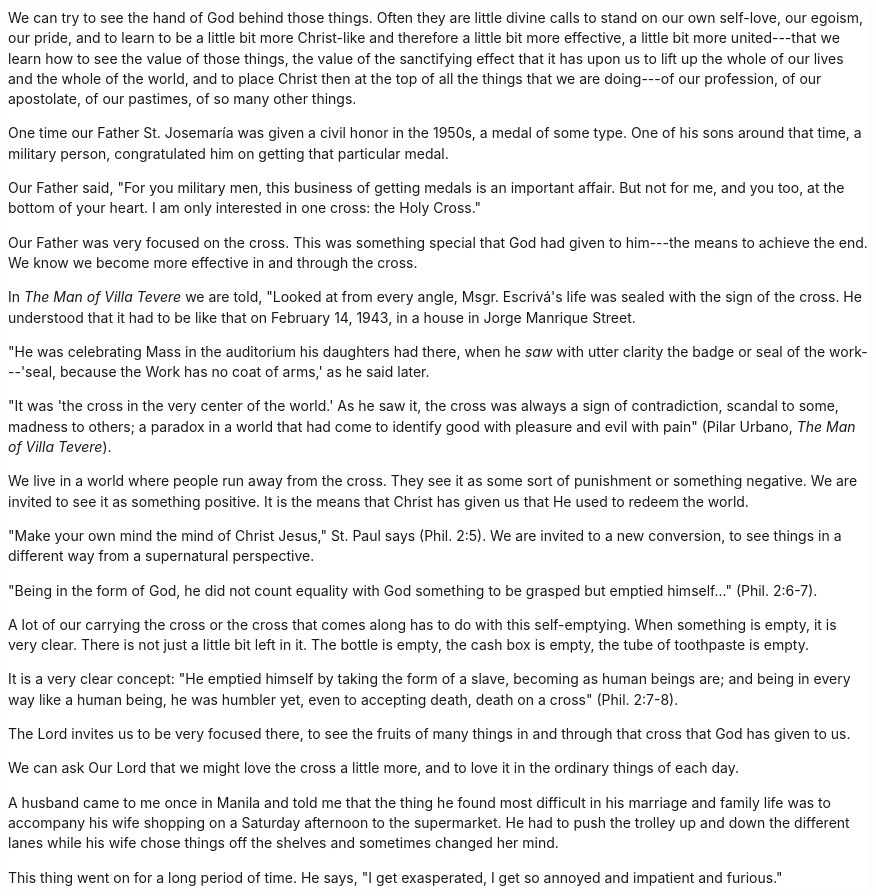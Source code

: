 We can try to see the hand of God behind those things. Often they are little divine calls to stand on our own self-love, our egoism, our pride, and to learn to be a little bit more Christ-like and therefore a little bit more effective, a little bit more united---that we learn how to see the value of those things, the value of the sanctifying effect that it has upon us to lift up the whole of our lives and the whole of the world, and to place Christ then at the top of all the things that we are doing---of our profession, of our apostolate, of our pastimes, of so many other things.

One time our Father St. Josemaría was given a civil honor in the 1950s, a medal of some type. One of his sons around that time, a military person, congratulated him on getting that particular medal.

Our Father said, "For you military men, this business of getting medals is an important affair. But not for me, and you too, at the bottom of your heart. I am only interested in one cross: the Holy Cross."

Our Father was very focused on the cross. This was something special that God had given to him---the means to achieve the end. We know we become more effective in and through the cross.

In *The Man of Villa Tevere* we are told, "Looked at from every angle, Msgr. Escrivá's life was sealed with the sign of the cross. He understood that it had to be like that on February 14, 1943, in a house in Jorge Manrique Street.

"He was celebrating Mass in the auditorium his daughters had there, when he *saw* with utter clarity the badge or seal of the work---'seal, because the Work has no coat of arms,' as he said later.

"It was 'the cross in the very center of the world.' As he saw it, the cross was always a sign of contradiction, scandal to some, madness to others; a paradox in a world that had come to identify good with pleasure and evil with pain" (Pilar Urbano, *The Man of Villa Tevere*).

We live in a world where people run away from the cross. They see it as some sort of punishment or something negative. We are invited to see it as something positive. It is the means that Christ has given us that He used to redeem the world.

"Make your own mind the mind of Christ Jesus," St. Paul says (Phil. 2:5). We are invited to a new conversion, to see things in a different way from a supernatural perspective.

"Being in the form of God, he did not count equality with God something to be grasped but emptied himself..." (Phil. 2:6-7).

A lot of our carrying the cross or the cross that comes along has to do with this self-emptying. When something is empty, it is very clear. There is not just a little bit left in it. The bottle is empty, the cash box is empty, the tube of toothpaste is empty.

It is a very clear concept: "He emptied himself by taking the form of a slave, becoming as human beings are; and being in every way like a human being, he was humbler yet, even to accepting death, death on a cross" (Phil. 2:7-8).

The Lord invites us to be very focused there, to see the fruits of many things in and through that cross that God has given to us.

We can ask Our Lord that we might love the cross a little more, and to love it in the ordinary things of each day.

A husband came to me once in Manila and told me that the thing he found most difficult in his marriage and family life was to accompany his wife shopping on a Saturday afternoon to the supermarket. He had to push the trolley up and down the different lanes while his wife chose things off the shelves and sometimes changed her mind.

This thing went on for a long period of time. He says, "I get exasperated, I get so annoyed and impatient and furious."
